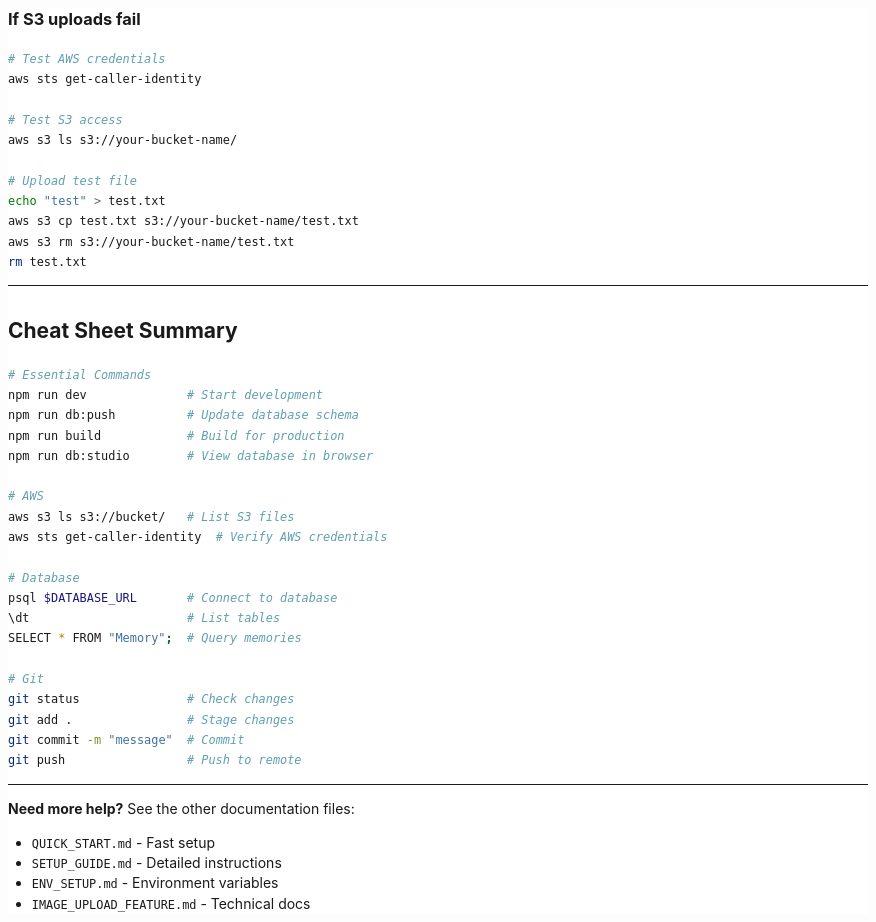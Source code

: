 ### If S3 uploads fail
```bash
# Test AWS credentials
aws sts get-caller-identity

# Test S3 access
aws s3 ls s3://your-bucket-name/

# Upload test file
echo "test" > test.txt
aws s3 cp test.txt s3://your-bucket-name/test.txt
aws s3 rm s3://your-bucket-name/test.txt
rm test.txt
```

---

## Cheat Sheet Summary

```bash
# Essential Commands
npm run dev              # Start development
npm run db:push          # Update database schema
npm run build            # Build for production
npm run db:studio        # View database in browser

# AWS
aws s3 ls s3://bucket/   # List S3 files
aws sts get-caller-identity  # Verify AWS credentials

# Database
psql $DATABASE_URL       # Connect to database
\dt                      # List tables
SELECT * FROM "Memory";  # Query memories

# Git
git status               # Check changes
git add .                # Stage changes
git commit -m "message"  # Commit
git push                 # Push to remote
```

---

**Need more help?** See the other documentation files:
- `QUICK_START.md` - Fast setup
- `SETUP_GUIDE.md` - Detailed instructions
- `ENV_SETUP.md` - Environment variables
- `IMAGE_UPLOAD_FEATURE.md` - Technical docs

